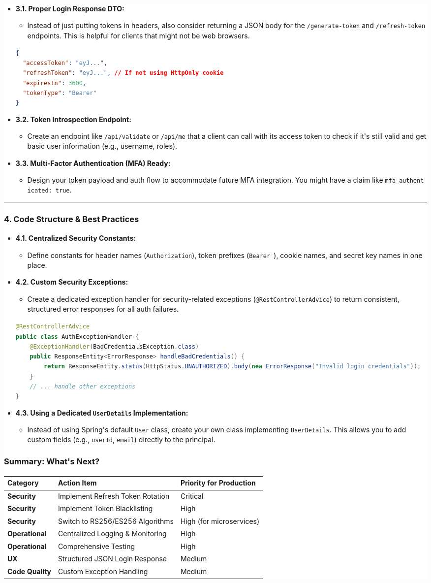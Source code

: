 *   **3.1. Proper Login Response DTO:**
    *   Instead of just putting tokens in headers, also consider returning a JSON body for the `/generate-token` and `/refresh-token` endpoints. This is helpful for clients that might not be web browsers.

    ```json
    {
      "accessToken": "eyJ...",
      "refreshToken": "eyJ...", // If not using HttpOnly cookie
      "expiresIn": 3600,
      "tokenType": "Bearer"
    }
    ```

*   **3.2. Token Introspection Endpoint:**
    *   Create an endpoint like `/api/validate` or `/api/me` that a client can call with its access token to check if it's still valid and get basic user information (e.g., username, roles).

*   **3.3. Multi-Factor Authentication (MFA) Ready:**
    *   Design your token payload and auth flow to accommodate future MFA integration. You might have a claim like `mfa_authenticated: true`.

---

### **4. Code Structure & Best Practices**

*   **4.1. Centralized Security Constants:**
    *   Define constants for header names (`Authorization`), token prefixes (`Bearer `), cookie names, and secret key names in one place.

*   **4.2. Custom Security Exceptions:**
    *   Create a dedicated exception handler for security-related exceptions (`@RestControllerAdvice`) to return consistent, structured error responses for all auth failures.

    ```java
    @RestControllerAdvice
    public class AuthExceptionHandler {
        @ExceptionHandler(BadCredentialsException.class)
        public ResponseEntity<ErrorResponse> handleBadCredentials() {
            return ResponseEntity.status(HttpStatus.UNAUTHORIZED).body(new ErrorResponse("Invalid login credentials"));
        }
        // ... handle other exceptions
    }
    ```

*   **4.3. Using a Dedicated `UserDetails` Implementation:**
    *   Instead of using Spring's default `User` class, create your own class implementing `UserDetails`. This allows you to add custom fields (e.g., `userId`, `email`) directly to the principal.

### **Summary: What's Next?**

| Category | Action Item | Priority for Production |
| :--- | :--- | :--- |
| **Security** | Implement Refresh Token Rotation | Critical |
| **Security** | Implement Token Blacklisting | High |
| **Security** | Switch to RS256/ES256 Algorithms | High (for microservices) |
| **Operational** | Centralized Logging & Monitoring | High |
| **Operational** | Comprehensive Testing | High |
| **UX** | Structured JSON Login Response | Medium |
| **Code Quality**| Custom Exception Handling | Medium |
